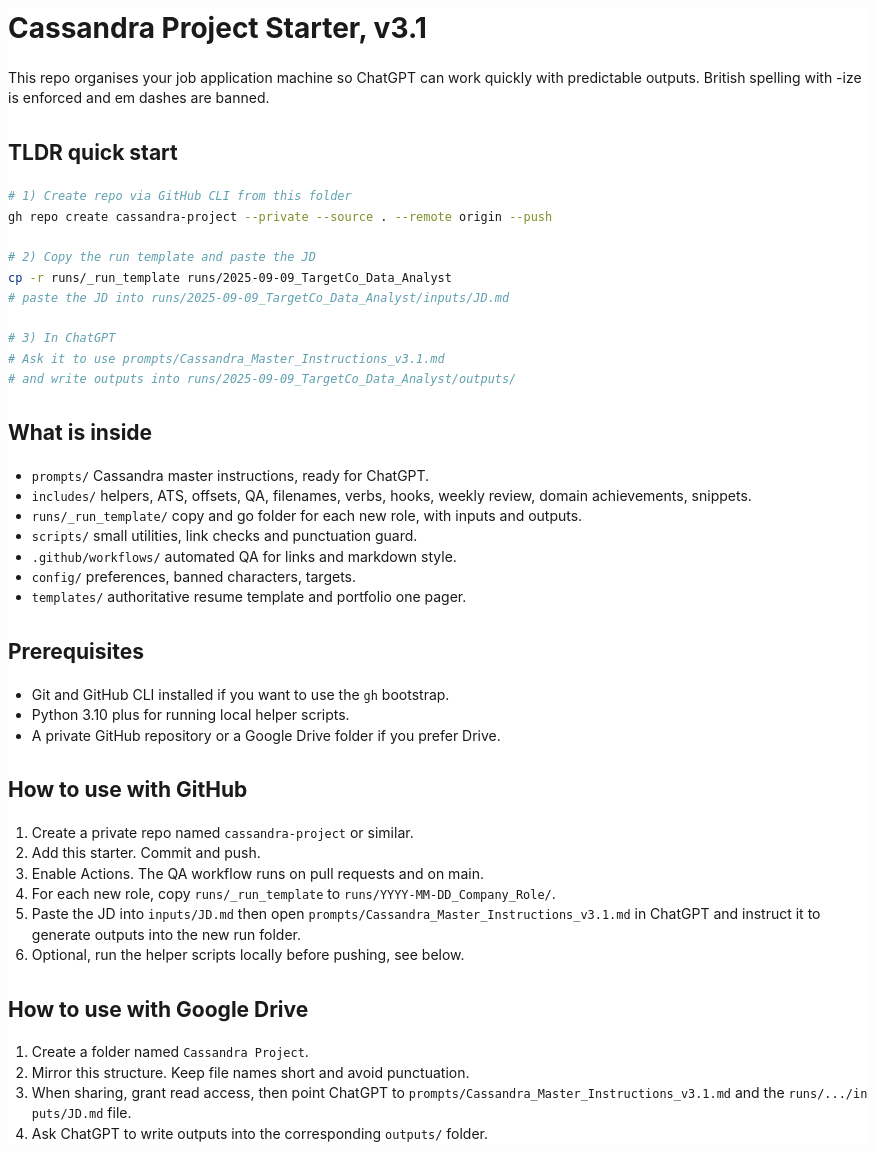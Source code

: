 # Cassandra Project Starter, v3.1

This repo organises your job application machine so ChatGPT can work quickly with predictable outputs. British spelling with -ize is enforced and em dashes are banned.

## TLDR quick start
```bash
# 1) Create repo via GitHub CLI from this folder
gh repo create cassandra-project --private --source . --remote origin --push

# 2) Copy the run template and paste the JD
cp -r runs/_run_template runs/2025-09-09_TargetCo_Data_Analyst
# paste the JD into runs/2025-09-09_TargetCo_Data_Analyst/inputs/JD.md

# 3) In ChatGPT
# Ask it to use prompts/Cassandra_Master_Instructions_v3.1.md
# and write outputs into runs/2025-09-09_TargetCo_Data_Analyst/outputs/
```

## What is inside
- `prompts/` Cassandra master instructions, ready for ChatGPT.
- `includes/` helpers, ATS, offsets, QA, filenames, verbs, hooks, weekly review, domain achievements, snippets.
- `runs/_run_template/` copy and go folder for each new role, with inputs and outputs.
- `scripts/` small utilities, link checks and punctuation guard.
- `.github/workflows/` automated QA for links and markdown style.
- `config/` preferences, banned characters, targets.
- `templates/` authoritative resume template and portfolio one pager.

## Prerequisites
- Git and GitHub CLI installed if you want to use the `gh` bootstrap.
- Python 3.10 plus for running local helper scripts.
- A private GitHub repository or a Google Drive folder if you prefer Drive.

## How to use with GitHub
1. Create a private repo named `cassandra-project` or similar.
2. Add this starter. Commit and push.
3. Enable Actions. The QA workflow runs on pull requests and on main.
4. For each new role, copy `runs/_run_template` to `runs/YYYY-MM-DD_Company_Role/`.
5. Paste the JD into `inputs/JD.md` then open `prompts/Cassandra_Master_Instructions_v3.1.md` in ChatGPT and instruct it to generate outputs into the new run folder.
6. Optional, run the helper scripts locally before pushing, see below.

## How to use with Google Drive
1. Create a folder named `Cassandra Project`.
2. Mirror this structure. Keep file names short and avoid punctuation.
3. When sharing, grant read access, then point ChatGPT to `prompts/Cassandra_Master_Instructions_v3.1.md` and the `runs/.../inputs/JD.md` file.
4. Ask ChatGPT to write outputs into the corresponding `outputs/` folder.
